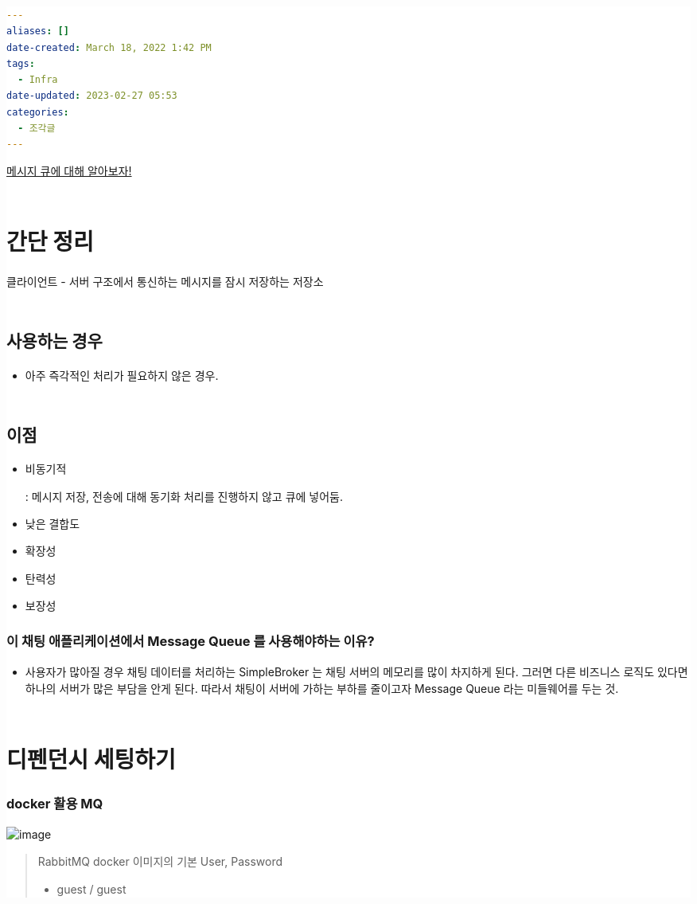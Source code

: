 ```yaml
---
aliases: []
date-created: March 18, 2022 1:42 PM
tags:
  - Infra
date-updated: 2023-02-27 05:53
categories:
  - 조각글
---
```


[메시지 큐에 대해 알아보자!](https://tecoble.techcourse.co.kr/post/2021-09-19-message-queue/)
<br><br>
# 간단 정리

클라이언트 - 서버 구조에서 통신하는 메시지를 잠시 저장하는 저장소
<br><br>
## 사용하는 경우

- 아주 즉각적인 처리가 필요하지 않은 경우.
<br><br>
## 이점

- 비동기적

	: 메시지 저장, 전송에 대해 동기화 처리를 진행하지 않고 큐에 넣어둠.

- 낮은 결합도

- 확장성

- 탄력성

- 보장성

### 이 채팅 애플리케이션에서 Message Queue 를 사용해야하는 이유?

- 사용자가 많아질 경우 채팅 데이터를 처리하는 SimpleBroker 는 채팅 서버의 메모리를 많이 차지하게 된다. 그러면 다른 비즈니스 로직도 있다면 하나의 서버가 많은 부담을 안게 된다. 따라서 채팅이 서버에 가하는 부하를 줄이고자 Message Queue 라는 미들웨어를 두는 것.
<br><br>
# 디펜던시 세팅하기

### docker 활용 MQ

![image](https://s3.ap-northeast-2.amazonaws.com/donkeyadonkey-assets/img/ed55b87dcdf74075cbdac7e11ee6648b.png)

> RabbitMQ docker 이미지의 기본 User, Password
>
> - guest / guest
